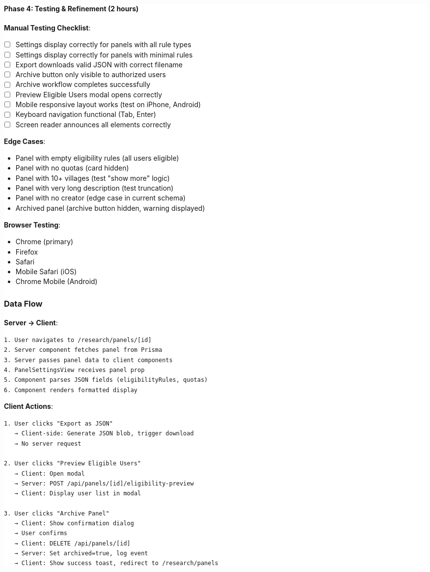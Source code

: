 #### Phase 4: Testing & Refinement (2 hours)
**Manual Testing Checklist**:
- [ ] Settings display correctly for panels with all rule types
- [ ] Settings display correctly for panels with minimal rules
- [ ] Export downloads valid JSON with correct filename
- [ ] Archive button only visible to authorized users
- [ ] Archive workflow completes successfully
- [ ] Preview Eligible Users modal opens correctly
- [ ] Mobile responsive layout works (test on iPhone, Android)
- [ ] Keyboard navigation functional (Tab, Enter)
- [ ] Screen reader announces all elements correctly

**Edge Cases**:
- Panel with empty eligibility rules (all users eligible)
- Panel with no quotas (card hidden)
- Panel with 10+ villages (test "show more" logic)
- Panel with very long description (test truncation)
- Panel with no creator (edge case in current schema)
- Archived panel (archive button hidden, warning displayed)

**Browser Testing**:
- Chrome (primary)
- Firefox
- Safari
- Mobile Safari (iOS)
- Chrome Mobile (Android)

### Data Flow

**Server → Client**:
```
1. User navigates to /research/panels/[id]
2. Server component fetches panel from Prisma
3. Server passes panel data to client components
4. PanelSettingsView receives panel prop
5. Component parses JSON fields (eligibilityRules, quotas)
6. Component renders formatted display
```

**Client Actions**:
```
1. User clicks "Export as JSON"
   → Client-side: Generate JSON blob, trigger download
   → No server request

2. User clicks "Preview Eligible Users"
   → Client: Open modal
   → Server: POST /api/panels/[id]/eligibility-preview
   → Client: Display user list in modal

3. User clicks "Archive Panel"
   → Client: Show confirmation dialog
   → User confirms
   → Client: DELETE /api/panels/[id]
   → Server: Set archived=true, log event
   → Client: Show success toast, redirect to /research/panels
```

